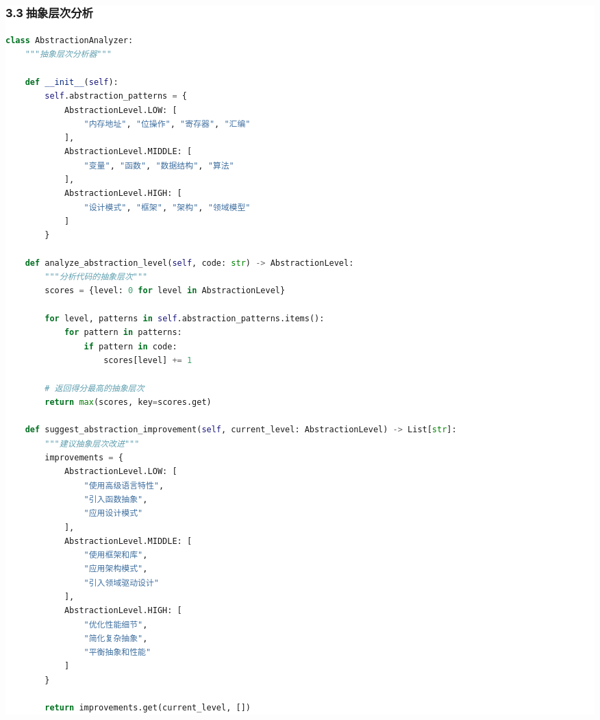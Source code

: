 ### 3.3 抽象层次分析

```python
class AbstractionAnalyzer:
    """抽象层次分析器"""
    
    def __init__(self):
        self.abstraction_patterns = {
            AbstractionLevel.LOW: [
                "内存地址", "位操作", "寄存器", "汇编"
            ],
            AbstractionLevel.MIDDLE: [
                "变量", "函数", "数据结构", "算法"
            ],
            AbstractionLevel.HIGH: [
                "设计模式", "框架", "架构", "领域模型"
            ]
        }
    
    def analyze_abstraction_level(self, code: str) -> AbstractionLevel:
        """分析代码的抽象层次"""
        scores = {level: 0 for level in AbstractionLevel}
        
        for level, patterns in self.abstraction_patterns.items():
            for pattern in patterns:
                if pattern in code:
                    scores[level] += 1
        
        # 返回得分最高的抽象层次
        return max(scores, key=scores.get)
    
    def suggest_abstraction_improvement(self, current_level: AbstractionLevel) -> List[str]:
        """建议抽象层次改进"""
        improvements = {
            AbstractionLevel.LOW: [
                "使用高级语言特性",
                "引入函数抽象",
                "应用设计模式"
            ],
            AbstractionLevel.MIDDLE: [
                "使用框架和库",
                "应用架构模式",
                "引入领域驱动设计"
            ],
            AbstractionLevel.HIGH: [
                "优化性能细节",
                "简化复杂抽象",
                "平衡抽象和性能"
            ]
        }
        
        return improvements.get(current_level, [])
```
